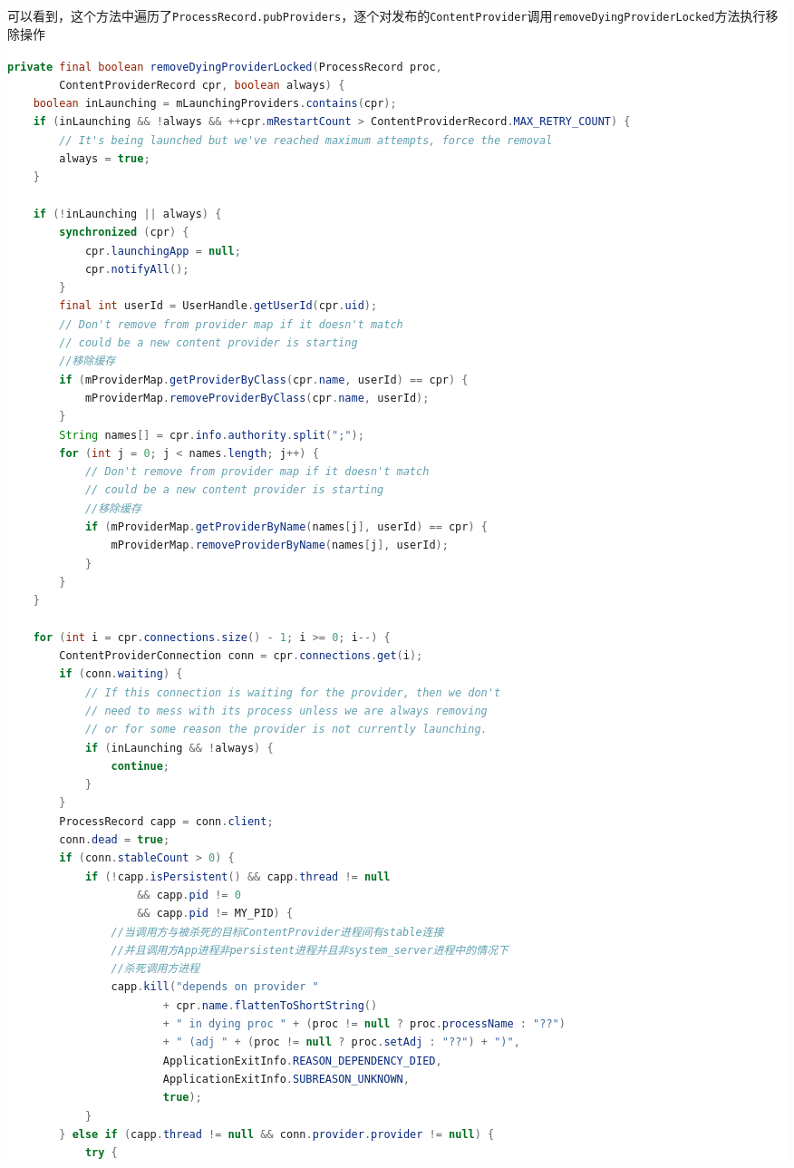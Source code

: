 可以看到，这个方法中遍历了`ProcessRecord.pubProviders`，逐个对发布的`ContentProvider`调用`removeDyingProviderLocked`方法执行移除操作

```java
private final boolean removeDyingProviderLocked(ProcessRecord proc,
        ContentProviderRecord cpr, boolean always) {
    boolean inLaunching = mLaunchingProviders.contains(cpr);
    if (inLaunching && !always && ++cpr.mRestartCount > ContentProviderRecord.MAX_RETRY_COUNT) {
        // It's being launched but we've reached maximum attempts, force the removal
        always = true;
    }

    if (!inLaunching || always) {
        synchronized (cpr) {
            cpr.launchingApp = null;
            cpr.notifyAll();
        }
        final int userId = UserHandle.getUserId(cpr.uid);
        // Don't remove from provider map if it doesn't match
        // could be a new content provider is starting
        //移除缓存
        if (mProviderMap.getProviderByClass(cpr.name, userId) == cpr) {
            mProviderMap.removeProviderByClass(cpr.name, userId);
        }
        String names[] = cpr.info.authority.split(";");
        for (int j = 0; j < names.length; j++) {
            // Don't remove from provider map if it doesn't match
            // could be a new content provider is starting
            //移除缓存
            if (mProviderMap.getProviderByName(names[j], userId) == cpr) {
                mProviderMap.removeProviderByName(names[j], userId);
            }
        }
    }

    for (int i = cpr.connections.size() - 1; i >= 0; i--) {
        ContentProviderConnection conn = cpr.connections.get(i);
        if (conn.waiting) {
            // If this connection is waiting for the provider, then we don't
            // need to mess with its process unless we are always removing
            // or for some reason the provider is not currently launching.
            if (inLaunching && !always) {
                continue;
            }
        }
        ProcessRecord capp = conn.client;
        conn.dead = true;
        if (conn.stableCount > 0) {
            if (!capp.isPersistent() && capp.thread != null
                    && capp.pid != 0
                    && capp.pid != MY_PID) {
                //当调用方与被杀死的目标ContentProvider进程间有stable连接
                //并且调用方App进程非persistent进程并且非system_server进程中的情况下
                //杀死调用方进程
                capp.kill("depends on provider "
                        + cpr.name.flattenToShortString()
                        + " in dying proc " + (proc != null ? proc.processName : "??")
                        + " (adj " + (proc != null ? proc.setAdj : "??") + ")",
                        ApplicationExitInfo.REASON_DEPENDENCY_DIED,
                        ApplicationExitInfo.SUBREASON_UNKNOWN,
                        true);
            }
        } else if (capp.thread != null && conn.provider.provider != null) {
            try {
```